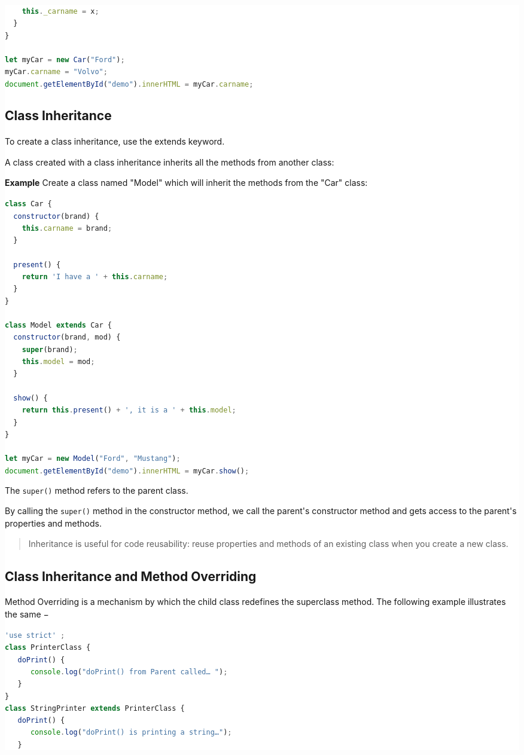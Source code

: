 ```js
    this._carname = x;
  }
}

let myCar = new Car("Ford");
myCar.carname = "Volvo";
document.getElementById("demo").innerHTML = myCar.carname;
```


## Class Inheritance
To create a class inheritance, use the extends keyword.

A class created with a class inheritance inherits all the methods from another class:

**Example**
Create a class named "Model" which will inherit the methods from the "Car" class:
```js
class Car {
  constructor(brand) {
    this.carname = brand;
  }

  present() {
    return 'I have a ' + this.carname;
  }
}

class Model extends Car {
  constructor(brand, mod) {
    super(brand);
    this.model = mod;
  }

  show() {
    return this.present() + ', it is a ' + this.model;
  }
}

let myCar = new Model("Ford", "Mustang");
document.getElementById("demo").innerHTML = myCar.show();
```
The ```super()``` method refers to the parent class.

By calling the ```super()``` method in the constructor method, we call the parent's constructor method and gets access to the parent's properties and methods.

> Inheritance is useful for code reusability: reuse properties and methods of an existing class when you create a new class.

## Class Inheritance and Method Overriding
Method Overriding is a mechanism by which the child class redefines the superclass method. The following example illustrates the same −
```js
'use strict' ;
class PrinterClass { 
   doPrint() { 
      console.log("doPrint() from Parent called… ");
   }
}
class StringPrinter extends PrinterClass { 
   doPrint() { 
      console.log("doPrint() is printing a string…"); 
   } 
```